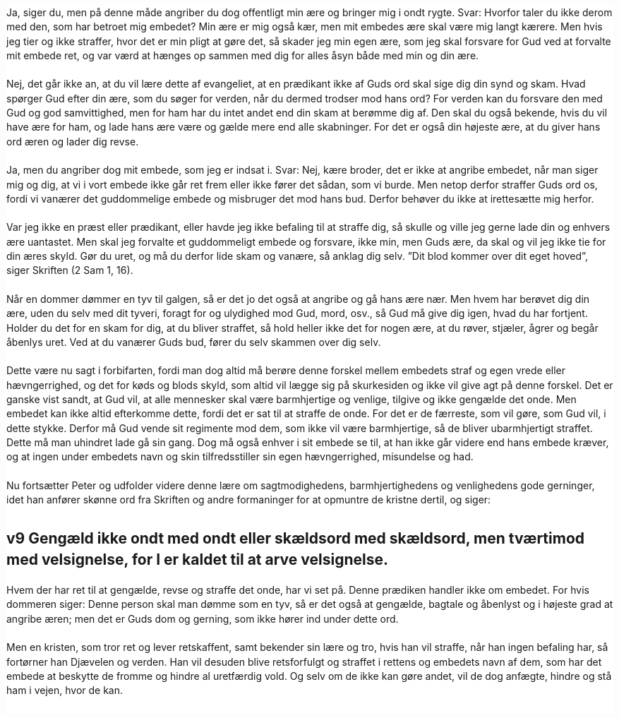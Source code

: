 Ja, siger du, men på denne måde angriber du dog offentligt min ære og bringer mig i ondt rygte. Svar: Hvorfor taler du ikke derom med den, som har betroet mig embedet? Min ære er mig også kær, men mit embedes ære skal være mig langt kærere. Men hvis jeg tier og ikke straffer, hvor det er min pligt at gøre det, så skader jeg min egen ære, som jeg skal forsvare for Gud ved at forvalte mit embede ret, og var værd at hænges op sammen med dig for alles åsyn både med min og din ære.  
&nbsp;  
Nej, det går ikke an, at du vil lære dette af evangeliet, at en prædikant ikke af Guds ord skal sige dig din synd og skam. Hvad spørger Gud efter din ære, som du søger for verden, når du dermed trodser mod hans ord? For verden kan du forsvare den med Gud og god samvittighed, men for ham har du intet andet end din skam at berømme dig af. Den skal du også bekende, hvis du vil have ære for ham, og lade hans ære være og gælde mere end alle skabninger. For det er også din højeste ære, at du giver hans ord æren og lader dig revse.  
&nbsp;  
Ja, men du angriber dog mit embede, som jeg er indsat i. Svar: Nej, kære broder, det er ikke at angribe embedet, når man siger mig og dig, at vi i vort embede ikke går ret frem eller ikke fører det sådan, som vi burde. Men netop derfor straffer Guds ord os, fordi vi vanærer det guddommelige embede og misbruger det mod hans bud. Derfor behøver du ikke at irettesætte mig herfor.  
&nbsp;  
Var jeg ikke en præst eller prædikant, eller havde jeg ikke befaling til at straffe dig, så skulle og ville jeg gerne lade din og enhvers ære uantastet. Men skal jeg forvalte et guddommeligt embede og forsvare, ikke min, men Guds ære, da skal og vil jeg ikke tie for din æres skyld. Gør du uret, og må du derfor lide skam og vanære, så anklag dig selv. ”Dit blod kommer over dit eget hoved”, siger Skriften (2 Sam 1, 16).  
&nbsp;  
Når en dommer dømmer en tyv til galgen, så er det jo det også at angribe og gå hans ære nær. Men hvem har berøvet dig din ære, uden du selv med dit tyveri, foragt for og ulydighed mod Gud, mord, osv., så Gud må give dig igen, hvad du har fortjent. Holder du det for en skam for dig, at du bliver straffet, så hold heller ikke det for nogen ære, at du røver, stjæler, ågrer og begår åbenlys uret. Ved at du vanærer Guds bud, fører du selv skammen over dig selv.  
&nbsp;  
Dette være nu sagt i forbifarten, fordi man dog altid må berøre denne forskel mellem embedets straf og egen vrede eller hævngerrighed, og det for køds og blods skyld, som altid vil lægge sig på skurkesiden og ikke vil give agt på denne forskel. Det er ganske vist sandt, at Gud vil, at alle mennesker skal være barmhjertige og venlige, tilgive og ikke gengælde det onde. Men embedet kan ikke altid efterkomme dette, fordi det er sat til at straffe de onde. For det er de færreste, som vil gøre, som Gud vil, i dette stykke. Derfor må Gud vende sit regimente mod dem, som ikke vil være barmhjertige, så de bliver ubarmhjertigt straffet. Dette må man uhindret lade gå sin gang. Dog må også enhver i sit embede se til, at han ikke går videre end hans embede kræver, og at ingen under embedets navn og skin tilfredsstiller sin egen hævngerrighed, misundelse og had.  
&nbsp;  
Nu fortsætter Peter og udfolder videre denne lære om sagtmodighedens, barmhjertighedens og venlighedens gode gerninger, idet han anfører skønne ord fra Skriften og andre formaninger for at opmuntre de kristne dertil, og siger:

## v9 Gengæld ikke ondt med ondt eller skældsord med skældsord, men tværtimod med velsignelse, for I er kaldet til at arve velsignelse.
Hvem der har ret til at gengælde, revse og straffe det onde, har vi set på. Denne prædiken handler ikke om embedet. For hvis dommeren siger: Denne person skal man dømme som en tyv, så er det også at gengælde, bagtale og åbenlyst og i højeste grad at angribe æren; men det er Guds dom og gerning, som ikke hører ind under dette ord.  
&nbsp;  
Men en kristen, som tror ret og lever retskaffent, samt bekender sin lære og tro, hvis han vil straffe, når han ingen befaling har, så fortørner han Djævelen og verden. Han vil desuden blive retsforfulgt og straffet i rettens og embedets navn af dem, som har det embede at beskytte de fromme og hindre al uretfærdig vold. Og selv om de ikke kan gøre andet, vil de dog anfægte, hindre og stå ham i vejen, hvor de kan.  
&nbsp;  